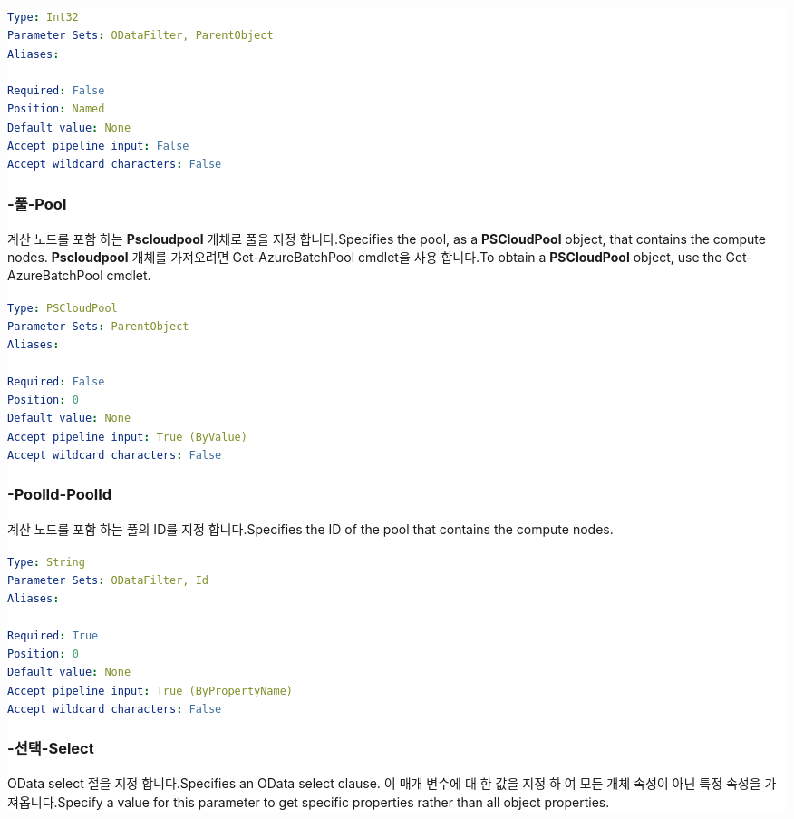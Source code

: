```yaml
Type: Int32
Parameter Sets: ODataFilter, ParentObject
Aliases: 

Required: False
Position: Named
Default value: None
Accept pipeline input: False
Accept wildcard characters: False
```

### <span data-ttu-id="d129a-144">-풀</span><span class="sxs-lookup"><span data-stu-id="d129a-144">-Pool</span></span>
<span data-ttu-id="d129a-145">계산 노드를 포함 하는 **Pscloudpool** 개체로 풀을 지정 합니다.</span><span class="sxs-lookup"><span data-stu-id="d129a-145">Specifies the pool, as a **PSCloudPool** object, that contains the compute nodes.</span></span>
<span data-ttu-id="d129a-146">**Pscloudpool** 개체를 가져오려면 Get-AzureBatchPool cmdlet을 사용 합니다.</span><span class="sxs-lookup"><span data-stu-id="d129a-146">To obtain a **PSCloudPool** object, use the Get-AzureBatchPool cmdlet.</span></span>

```yaml
Type: PSCloudPool
Parameter Sets: ParentObject
Aliases: 

Required: False
Position: 0
Default value: None
Accept pipeline input: True (ByValue)
Accept wildcard characters: False
```

### <span data-ttu-id="d129a-147">-PoolId</span><span class="sxs-lookup"><span data-stu-id="d129a-147">-PoolId</span></span>
<span data-ttu-id="d129a-148">계산 노드를 포함 하는 풀의 ID를 지정 합니다.</span><span class="sxs-lookup"><span data-stu-id="d129a-148">Specifies the ID of the pool that contains the compute nodes.</span></span>

```yaml
Type: String
Parameter Sets: ODataFilter, Id
Aliases: 

Required: True
Position: 0
Default value: None
Accept pipeline input: True (ByPropertyName)
Accept wildcard characters: False
```

### <span data-ttu-id="d129a-149">-선택</span><span class="sxs-lookup"><span data-stu-id="d129a-149">-Select</span></span>
<span data-ttu-id="d129a-150">OData select 절을 지정 합니다.</span><span class="sxs-lookup"><span data-stu-id="d129a-150">Specifies an OData select clause.</span></span>
<span data-ttu-id="d129a-151">이 매개 변수에 대 한 값을 지정 하 여 모든 개체 속성이 아닌 특정 속성을 가져옵니다.</span><span class="sxs-lookup"><span data-stu-id="d129a-151">Specify a value for this parameter to get specific properties rather than all object properties.</span></span>
